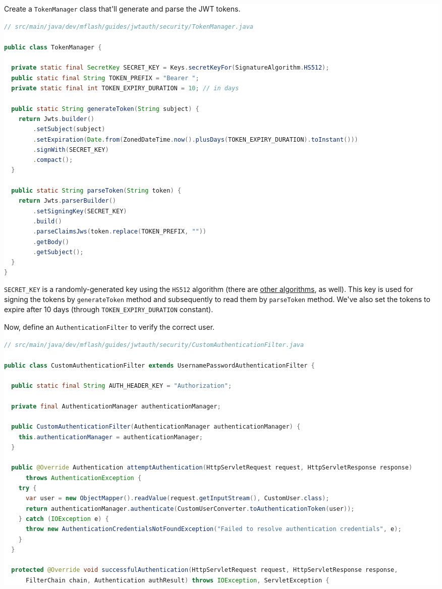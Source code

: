 
Create a `TokenManager` class that'll generate and parse the JWT tokens.

```java
// src/main/java/dev/mflash/guides/jwtauth/security/TokenManager.java

public class TokenManager {

  private static final SecretKey SECRET_KEY = Keys.secretKeyFor(SignatureAlgorithm.HS512);
  public static final String TOKEN_PREFIX = "Bearer ";
  private static final int TOKEN_EXPIRY_DURATION = 10; // in days

  public static String generateToken(String subject) {
    return Jwts.builder()
        .setSubject(subject)
        .setExpiration(Date.from(ZonedDateTime.now().plusDays(TOKEN_EXPIRY_DURATION).toInstant()))
        .signWith(SECRET_KEY)
        .compact();
  }

  public static String parseToken(String token) {
    return Jwts.parserBuilder()
        .setSigningKey(SECRET_KEY)
        .build()
        .parseClaimsJws(token.replace(TOKEN_PREFIX, ""))
        .getBody()
        .getSubject();
  }
}
```

`SECRET_KEY` is a randomly-generated key using the `HS512` algorithm (there are [other algorithms](https://github.com/jwtk/jjwt#signature-algorithms-keys), as well). This key is used for signing the tokens by `generateToken` method and subsequently to read them by `parseToken` method. We've also set the tokens to expire after 10 days (through `TOKEN_EXPIRY_DURATION` constant).

Now, define an `AuthenticationFilter` to verify the correct user.

```java
// src/main/java/dev/mflash/guides/jwtauth/security/CustomAuthenticationFilter.java

public class CustomAuthenticationFilter extends UsernamePasswordAuthenticationFilter {

  public static final String AUTH_HEADER_KEY = "Authorization";

  private final AuthenticationManager authenticationManager;

  public CustomAuthenticationFilter(AuthenticationManager authenticationManager) {
    this.authenticationManager = authenticationManager;
  }

  public @Override Authentication attemptAuthentication(HttpServletRequest request, HttpServletResponse response)
      throws AuthenticationException {
    try {
      var user = new ObjectMapper().readValue(request.getInputStream(), CustomUser.class);
      return authenticationManager.authenticate(CustomUserConverter.toAuthenticationToken(user));
    } catch (IOException e) {
      throw new AuthenticationCredentialsNotFoundException("Failed to resolve authentication credentials", e);
    }
  }

  protected @Override void successfulAuthentication(HttpServletRequest request, HttpServletResponse response,
      FilterChain chain, Authentication authResult) throws IOException, ServletException {
```